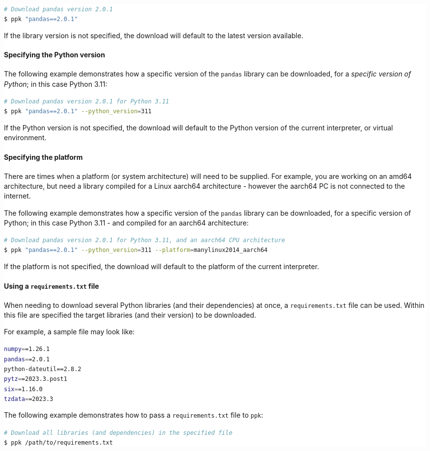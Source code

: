 ``` bash
# Download pandas version 2.0.1
$ ppk "pandas==2.0.1"
```

If the library version is not specified, the download will default to the latest version available.

#### Specifying the Python version
The following example demonstrates how a specific version of the `pandas` library can be downloaded, for a *specific version of Python*; in this case Python 3.11:

``` bash
# Download pandas version 2.0.1 for Python 3.11
$ ppk "pandas==2.0.1" --python_version=311
```

If the Python version is not specified, the download will default to the Python version of the current interpreter, or virtual environment.

#### Specifying the platform
There are times when a platform (or system architecture) will need to be supplied. For example, you are working on an amd64 architecture, but need a library compiled for a Linux aarch64 architecture - however the aarch64 PC is not connected to the internet.

The following example demonstrates how a specific version of the `pandas` library can be downloaded, for a specific version of Python; in this case Python 3.11 - and compiled for an aarch64 architecture:

``` bash
# Download pandas version 2.0.1 for Python 3.11, and an aarch64 CPU architecture
$ ppk "pandas==2.0.1" --python_version=311 --platform=manylinux2014_aarch64
```

If the platform is not specified, the download will default to the platform of the current interpreter.

#### Using a `requirements.txt` file
When needing to download several Python libraries (and their dependencies) at once, a `requirements.txt` file can be used. Within this file are specified the target libraries (and their version) to be downloaded.

For example, a sample file may look like:

```bash
numpy==1.26.1
pandas==2.0.1
python-dateutil==2.8.2
pytz==2023.3.post1
six==1.16.0
tzdata==2023.3
```

The following example demonstrates how to pass a `requirements.txt` file to `ppk`:

``` bash
# Download all libraries (and dependencies) in the specified file
$ ppk /path/to/requirements.txt
```
